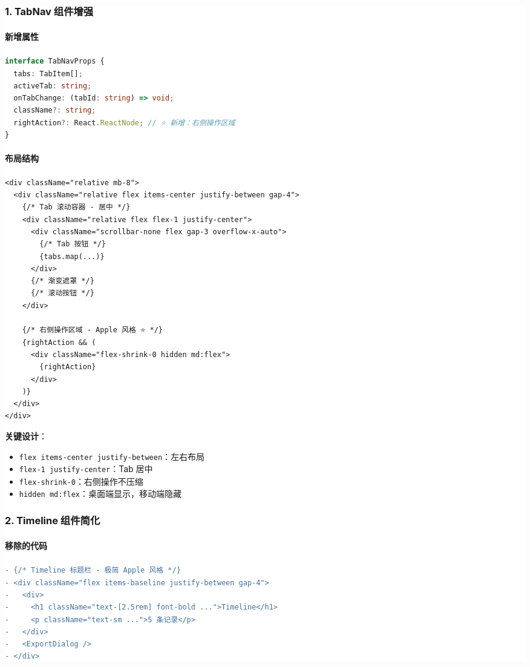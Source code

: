 ### 1. TabNav 组件增强

#### 新增属性

```typescript
interface TabNavProps {
  tabs: TabItem[];
  activeTab: string;
  onTabChange: (tabId: string) => void;
  className?: string;
  rightAction?: React.ReactNode; // ⭐ 新增：右侧操作区域
}
```

#### 布局结构

```tsx
<div className="relative mb-8">
  <div className="relative flex items-center justify-between gap-4">
    {/* Tab 滚动容器 - 居中 */}
    <div className="relative flex flex-1 justify-center">
      <div className="scrollbar-none flex gap-3 overflow-x-auto">
        {/* Tab 按钮 */}
        {tabs.map(...)}
      </div>
      {/* 渐变遮罩 */}
      {/* 滚动按钮 */}
    </div>

    {/* 右侧操作区域 - Apple 风格 ⭐ */}
    {rightAction && (
      <div className="flex-shrink-0 hidden md:flex">
        {rightAction}
      </div>
    )}
  </div>
</div>
```

**关键设计**：
- `flex items-center justify-between`：左右布局
- `flex-1 justify-center`：Tab 居中
- `flex-shrink-0`：右侧操作不压缩
- `hidden md:flex`：桌面端显示，移动端隐藏

### 2. Timeline 组件简化

#### 移除的代码

```diff
- {/* Timeline 标题栏 - 极简 Apple 风格 */}
- <div className="flex items-baseline justify-between gap-4">
-   <div>
-     <h1 className="text-[2.5rem] font-bold ...">Timeline</h1>
-     <p className="text-sm ...">5 条记录</p>
-   </div>
-   <ExportDialog />
- </div>
```
